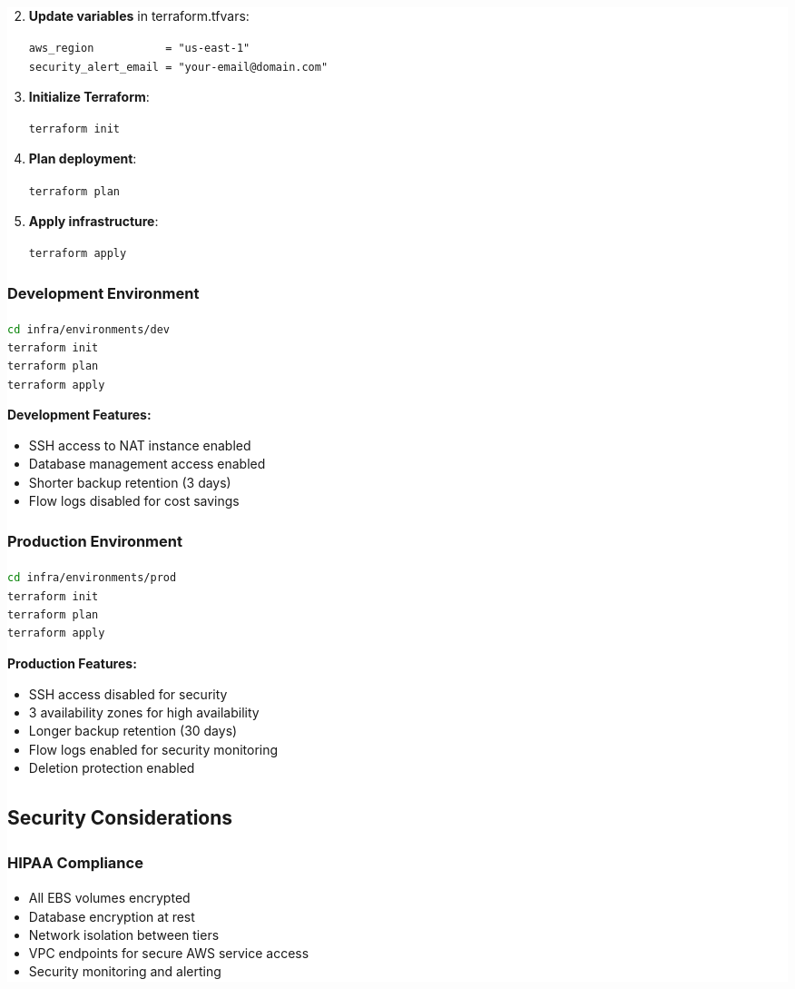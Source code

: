 2. **Update variables** in terraform.tfvars:
   ```hcl
   aws_region           = "us-east-1"
   security_alert_email = "your-email@domain.com"
   ```

3. **Initialize Terraform**:
   ```bash
   terraform init
   ```

4. **Plan deployment**:
   ```bash
   terraform plan
   ```

5. **Apply infrastructure**:
   ```bash
   terraform apply
   ```

### Development Environment

```bash
cd infra/environments/dev
terraform init
terraform plan
terraform apply
```

**Development Features:**
- SSH access to NAT instance enabled
- Database management access enabled
- Shorter backup retention (3 days)
- Flow logs disabled for cost savings

### Production Environment

```bash
cd infra/environments/prod
terraform init
terraform plan
terraform apply
```

**Production Features:**
- SSH access disabled for security
- 3 availability zones for high availability
- Longer backup retention (30 days)
- Flow logs enabled for security monitoring
- Deletion protection enabled

## Security Considerations

### HIPAA Compliance
- All EBS volumes encrypted
- Database encryption at rest
- Network isolation between tiers
- VPC endpoints for secure AWS service access
- Security monitoring and alerting
